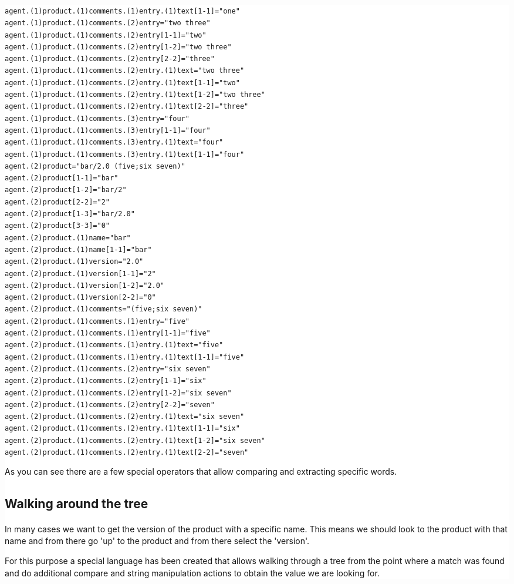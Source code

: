 ```
agent.(1)product.(1)comments.(1)entry.(1)text[1-1]="one"
agent.(1)product.(1)comments.(2)entry="two three"
agent.(1)product.(1)comments.(2)entry[1-1]="two"
agent.(1)product.(1)comments.(2)entry[1-2]="two three"
agent.(1)product.(1)comments.(2)entry[2-2]="three"
agent.(1)product.(1)comments.(2)entry.(1)text="two three"
agent.(1)product.(1)comments.(2)entry.(1)text[1-1]="two"
agent.(1)product.(1)comments.(2)entry.(1)text[1-2]="two three"
agent.(1)product.(1)comments.(2)entry.(1)text[2-2]="three"
agent.(1)product.(1)comments.(3)entry="four"
agent.(1)product.(1)comments.(3)entry[1-1]="four"
agent.(1)product.(1)comments.(3)entry.(1)text="four"
agent.(1)product.(1)comments.(3)entry.(1)text[1-1]="four"
agent.(2)product="bar/2.0 (five;six seven)"
agent.(2)product[1-1]="bar"
agent.(2)product[1-2]="bar/2"
agent.(2)product[2-2]="2"
agent.(2)product[1-3]="bar/2.0"
agent.(2)product[3-3]="0"
agent.(2)product.(1)name="bar"
agent.(2)product.(1)name[1-1]="bar"
agent.(2)product.(1)version="2.0"
agent.(2)product.(1)version[1-1]="2"
agent.(2)product.(1)version[1-2]="2.0"
agent.(2)product.(1)version[2-2]="0"
agent.(2)product.(1)comments="(five;six seven)"
agent.(2)product.(1)comments.(1)entry="five"
agent.(2)product.(1)comments.(1)entry[1-1]="five"
agent.(2)product.(1)comments.(1)entry.(1)text="five"
agent.(2)product.(1)comments.(1)entry.(1)text[1-1]="five"
agent.(2)product.(1)comments.(2)entry="six seven"
agent.(2)product.(1)comments.(2)entry[1-1]="six"
agent.(2)product.(1)comments.(2)entry[1-2]="six seven"
agent.(2)product.(1)comments.(2)entry[2-2]="seven"
agent.(2)product.(1)comments.(2)entry.(1)text="six seven"
agent.(2)product.(1)comments.(2)entry.(1)text[1-1]="six"
agent.(2)product.(1)comments.(2)entry.(1)text[1-2]="six seven"
agent.(2)product.(1)comments.(2)entry.(1)text[2-2]="seven"
```

As you can see there are a few special operators that allow comparing and extracting specific words.

## Walking around the tree
In many cases we want to get the version of the product with a specific name.
This means we should look to the product with that name and from there go 'up' to the product and from there select the 'version'.

For this purpose a special language has been created that allows walking through a tree from the point where a match was found and do additional
compare and string manipulation actions to obtain the value we are looking for.
